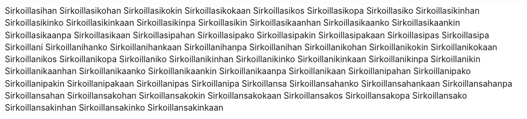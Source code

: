 Sirkoillasihan
Sirkoillasikohan
Sirkoillasikokin
Sirkoillasikokaan
Sirkoillasikos
Sirkoillasikopa
Sirkoillasiko
Sirkoillasikinhan
Sirkoillasikinko
Sirkoillasikinkaan
Sirkoillasikinpa
Sirkoillasikin
Sirkoillasikaanhan
Sirkoillasikaanko
Sirkoillasikaankin
Sirkoillasikaanpa
Sirkoillasikaan
Sirkoillasipahan
Sirkoillasipako
Sirkoillasipakin
Sirkoillasipakaan
Sirkoillasipas
Sirkoillasipa
Sirkoillani
Sirkoillanihanko
Sirkoillanihankaan
Sirkoillanihanpa
Sirkoillanihan
Sirkoillanikohan
Sirkoillanikokin
Sirkoillanikokaan
Sirkoillanikos
Sirkoillanikopa
Sirkoillaniko
Sirkoillanikinhan
Sirkoillanikinko
Sirkoillanikinkaan
Sirkoillanikinpa
Sirkoillanikin
Sirkoillanikaanhan
Sirkoillanikaanko
Sirkoillanikaankin
Sirkoillanikaanpa
Sirkoillanikaan
Sirkoillanipahan
Sirkoillanipako
Sirkoillanipakin
Sirkoillanipakaan
Sirkoillanipas
Sirkoillanipa
Sirkoillansa
Sirkoillansahanko
Sirkoillansahankaan
Sirkoillansahanpa
Sirkoillansahan
Sirkoillansakohan
Sirkoillansakokin
Sirkoillansakokaan
Sirkoillansakos
Sirkoillansakopa
Sirkoillansako
Sirkoillansakinhan
Sirkoillansakinko
Sirkoillansakinkaan
